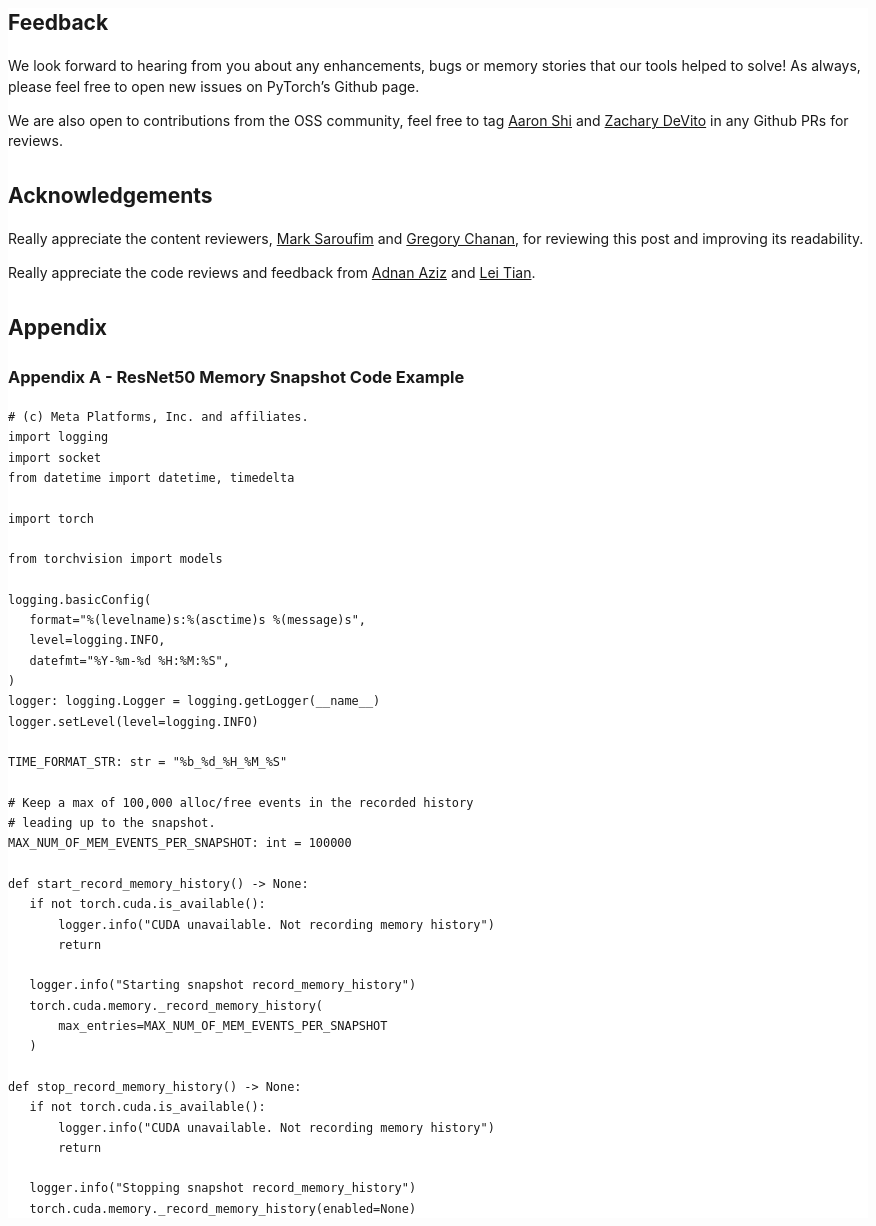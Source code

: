 
## Feedback

We look forward to hearing from you about any enhancements, bugs or memory stories that our tools helped to solve! As always, please feel free to open new issues on PyTorch’s Github page.

We are also open to contributions from the OSS community, feel free to tag [Aaron Shi](https://github.com/aaronenyeshi) and [Zachary DeVito](https://github.com/zdevito) in any Github PRs for reviews.


## Acknowledgements

Really appreciate the content reviewers, [Mark Saroufim](mailto:marksaroufim@meta.com) and [Gregory Chanan](mailto:gchanan@meta.com), for reviewing this post and improving its readability.

Really appreciate the code reviews and feedback from [Adnan Aziz](mailto:adnanaziz@meta.com) and [Lei Tian](mailto:ltian@meta.com).

## Appendix


### Appendix A - ResNet50 Memory Snapshot Code Example


```
# (c) Meta Platforms, Inc. and affiliates. 
import logging
import socket
from datetime import datetime, timedelta

import torch

from torchvision import models

logging.basicConfig(
   format="%(levelname)s:%(asctime)s %(message)s",
   level=logging.INFO,
   datefmt="%Y-%m-%d %H:%M:%S",
)
logger: logging.Logger = logging.getLogger(__name__)
logger.setLevel(level=logging.INFO)

TIME_FORMAT_STR: str = "%b_%d_%H_%M_%S"

# Keep a max of 100,000 alloc/free events in the recorded history
# leading up to the snapshot.
MAX_NUM_OF_MEM_EVENTS_PER_SNAPSHOT: int = 100000

def start_record_memory_history() -> None:
   if not torch.cuda.is_available():
       logger.info("CUDA unavailable. Not recording memory history")
       return

   logger.info("Starting snapshot record_memory_history")
   torch.cuda.memory._record_memory_history(
       max_entries=MAX_NUM_OF_MEM_EVENTS_PER_SNAPSHOT
   )

def stop_record_memory_history() -> None:
   if not torch.cuda.is_available():
       logger.info("CUDA unavailable. Not recording memory history")
       return

   logger.info("Stopping snapshot record_memory_history")
   torch.cuda.memory._record_memory_history(enabled=None)
```